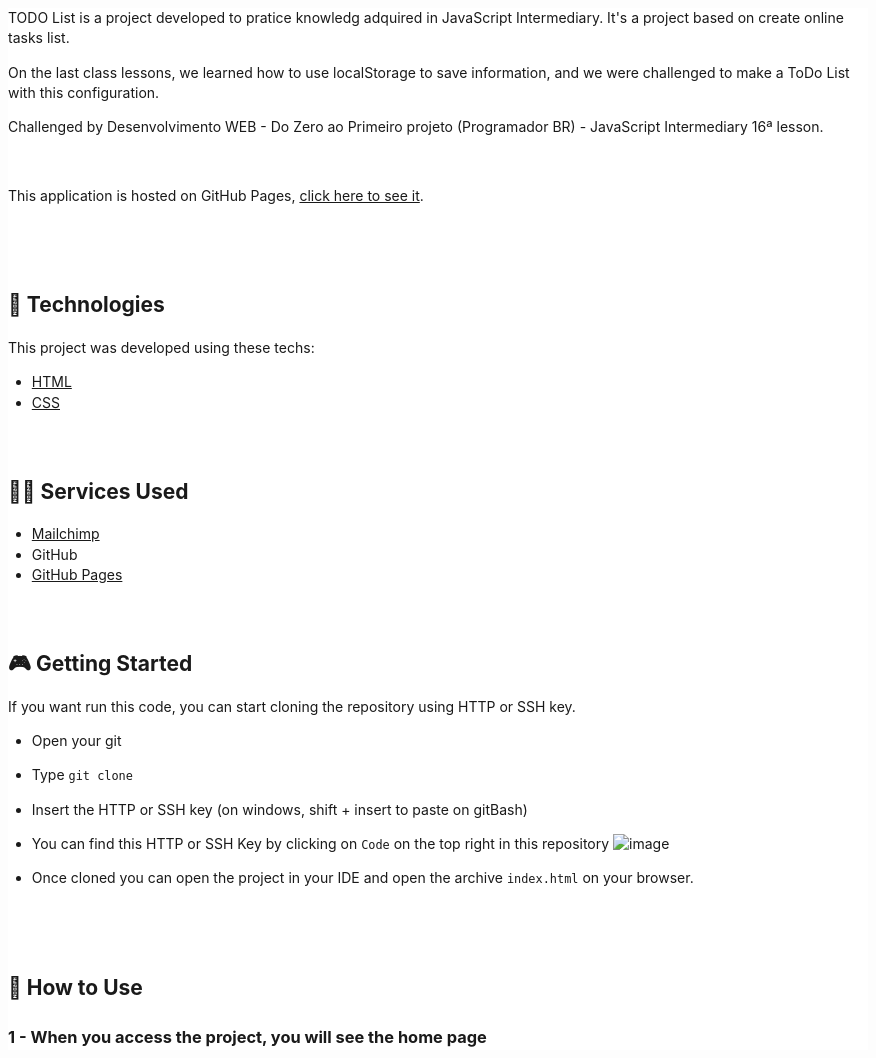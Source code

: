TODO List is a project developed to pratice knowledg adquired in JavaScript Intermediary. It's a project based on create online tasks list.

On the last class lessons, we learned how to use localStorage to save information, and we were challenged to make a ToDo List with this configuration.

Challenged by Desenvolvimento WEB - Do Zero ao Primeiro projeto (Programador BR) - JavaScript Intermediary 16ª lesson. 

<br>

This application is hosted on GitHub Pages, [click here to see it](https://deywersonp.github.io/pagina-de-captura/).

<br><br>

## 🚀 Technologies

This project was developed using these techs:

- [HTML](https://developer.mozilla.org/pt-BR/docs/Web/HTML)
- [CSS](https://developer.mozilla.org/pt-BR/docs/Web/CSS)

<br>

## 👨‍🔧 Services Used

- [Mailchimp](https://mailchimp.com/)
- GitHub
- [GitHub Pages](https://pages.github.com/)

<br>

## 🎮 Getting Started

If you want run this code, you can start cloning the repository using HTTP or SSH key.

- Open your git
- Type `git clone`
- Insert the HTTP or SSH key (on windows, shift + insert to paste on gitBash)
- You can find this HTTP or SSH Key by clicking on `Code` on the top right in this repository
![image](https://user-images.githubusercontent.com/79553681/127923711-8580bf14-bd2f-4d2d-907e-29e1ff9742c1.png)


- Once cloned you can open the project in your IDE and open the archive `index.html` on your browser.

<br><br>

## 📌 How to Use

### 1 - When you access the project, you will see the home page